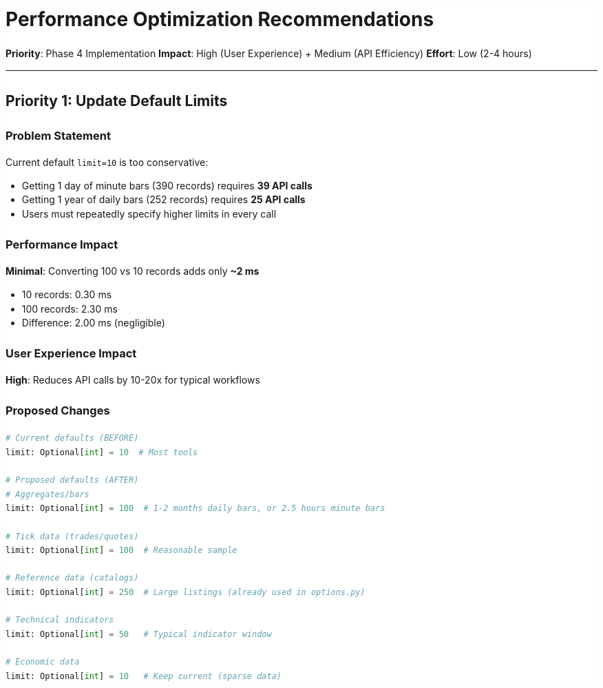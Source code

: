 # Performance Optimization Recommendations

**Priority**: Phase 4 Implementation
**Impact**: High (User Experience) + Medium (API Efficiency)
**Effort**: Low (2-4 hours)

---

## Priority 1: Update Default Limits

### Problem Statement

Current default `limit=10` is too conservative:
- Getting 1 day of minute bars (390 records) requires **39 API calls**
- Getting 1 year of daily bars (252 records) requires **25 API calls**
- Users must repeatedly specify higher limits in every call

### Performance Impact

**Minimal**: Converting 100 vs 10 records adds only **~2 ms**
- 10 records: 0.30 ms
- 100 records: 2.30 ms
- Difference: 2.00 ms (negligible)

### User Experience Impact

**High**: Reduces API calls by 10-20x for typical workflows

### Proposed Changes

```python
# Current defaults (BEFORE)
limit: Optional[int] = 10  # Most tools

# Proposed defaults (AFTER)
# Aggregates/bars
limit: Optional[int] = 100  # 1-2 months daily bars, or 2.5 hours minute bars

# Tick data (trades/quotes)
limit: Optional[int] = 100  # Reasonable sample

# Reference data (catalogs)
limit: Optional[int] = 250  # Large listings (already used in options.py)

# Technical indicators
limit: Optional[int] = 50   # Typical indicator window

# Economic data
limit: Optional[int] = 10   # Keep current (sparse data)
```
